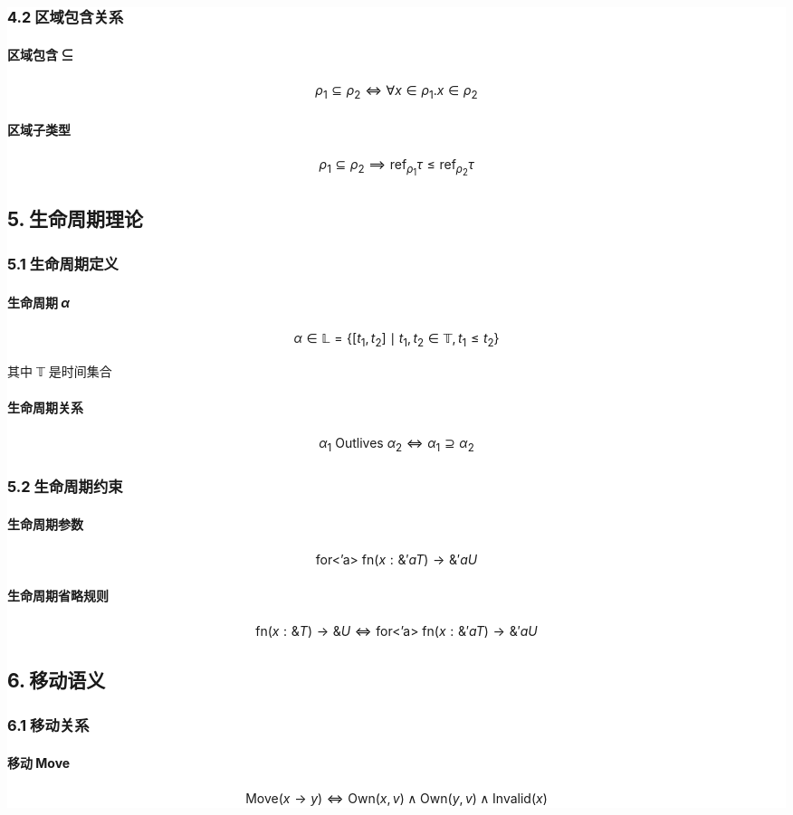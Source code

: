 ### 4.2 区域包含关系

#### 区域包含 $\subseteq$

```math
\rho_1 \subseteq \rho_2 \iff \forall x \in \rho_1. x \in \rho_2
```

#### 区域子类型

```math
\rho_1 \subseteq \rho_2 \implies \text{ref}_{\rho_1} \tau \leq \text{ref}_{\rho_2} \tau
```

## 5. 生命周期理论

### 5.1 生命周期定义

#### 生命周期 $\alpha$

```math
\alpha \in \mathbb{L} = \{[t_1, t_2] \mid t_1, t_2 \in \mathbb{T}, t_1 \leq t_2\}
```

其中 $\mathbb{T}$ 是时间集合

#### 生命周期关系

```math
\alpha_1 \text{ Outlives } \alpha_2 \iff \alpha_1 \supseteq \alpha_2
```

### 5.2 生命周期约束

#### 生命周期参数

```math
\text{for<'a> fn}(x: \&'a T) \rightarrow \&'a U
```

#### 生命周期省略规则

```math
\text{fn}(x: \&T) \rightarrow \&U \iff \text{for<'a> fn}(x: \&'a T) \rightarrow \&'a U
```

## 6. 移动语义

### 6.1 移动关系

#### 移动 $\text{Move}$

```math
\text{Move}(x \rightarrow y) \iff \text{Own}(x, v) \land \text{Own}(y, v) \land \text{Invalid}(x)
```
